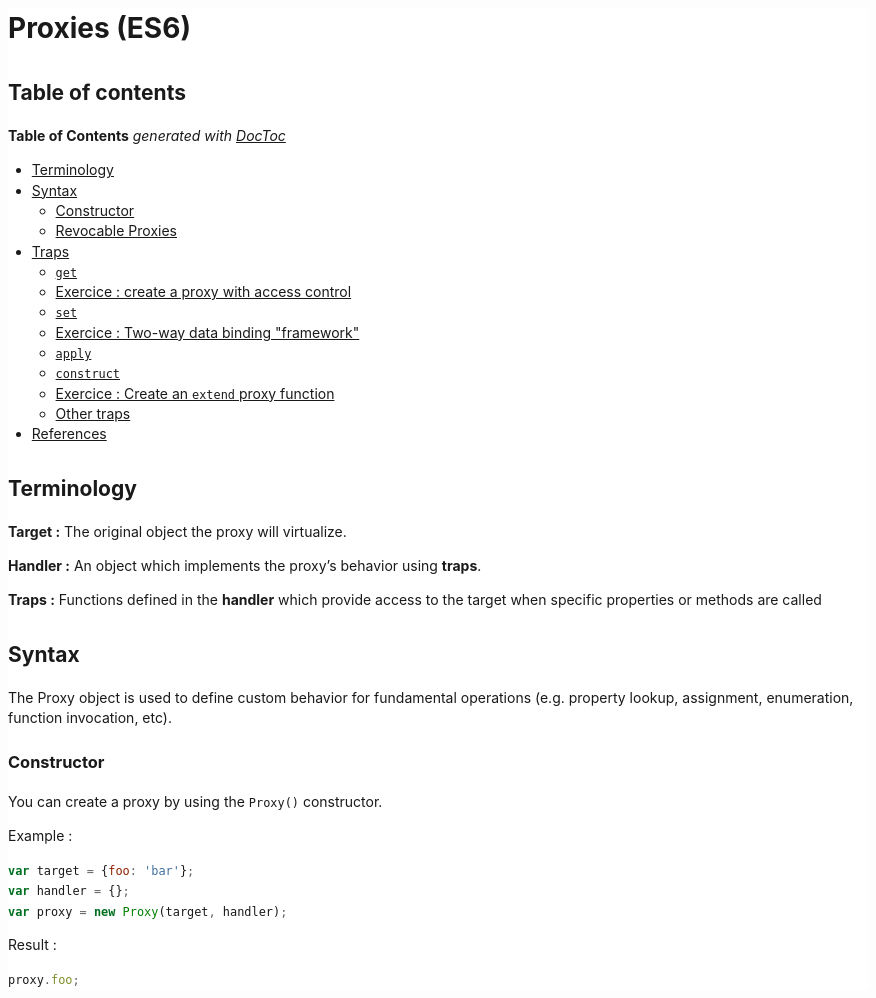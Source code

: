 # Proxies (ES6)

## Table of contents



**Table of Contents**  *generated with [DocToc](https://github.com/thlorenz/doctoc)*

- [Terminology](#terminology)
- [Syntax](#syntax)
  - [Constructor](#constructor)
  - [Revocable Proxies](#revocable-proxies)
- [Traps](#traps)
  - [`get`](#get)
  - [Exercice : create a proxy with access control](#exercice--create-a-proxy-with-access-control)
  - [`set`](#set)
  - [Exercice : Two-way data binding "framework"](#exercice--two-way-data-binding-framework)
  - [`apply`](#apply)
  - [`construct`](#construct)
  - [Exercice : Create an `extend` proxy function](#exercice--create-an-extend-proxy-function)
  - [Other traps](#other-traps)
- [References](#references)



## Terminology

**Target :** The original object the proxy will virtualize.

**Handler :** An object which implements the proxy’s behavior using **traps**.

**Traps :** Functions defined in the **handler** which provide access to the target when specific properties or methods are called

## Syntax

The Proxy object is used to define custom behavior for fundamental operations (e.g. property lookup, assignment, enumeration, function invocation, etc).

### Constructor

You can create a proxy by using the `Proxy()` constructor.

Example :
```javascript
var target = {foo: 'bar'};
var handler = {};
var proxy = new Proxy(target, handler);
```

Result :
```javascript
proxy.foo;
```
